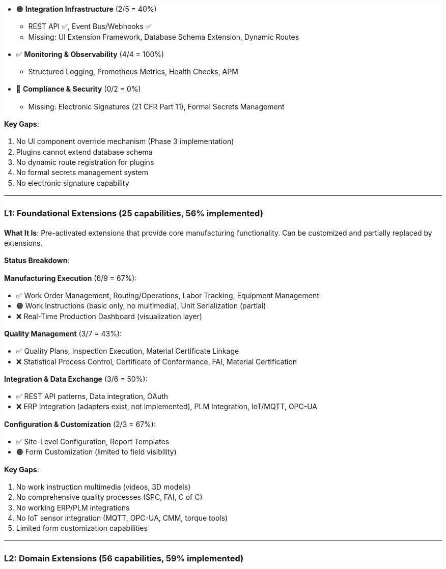 - 🟠 **Integration Infrastructure** (2/5 = 40%)
  - REST API ✅, Event Bus/Webhooks ✅
  - Missing: UI Extension Framework, Database Schema Extension, Dynamic Routes

- ✅ **Monitoring & Observability** (4/4 = 100%)
  - Structured Logging, Prometheus Metrics, Health Checks, APM

- 🔴 **Compliance & Security** (0/2 = 0%)
  - Missing: Electronic Signatures (21 CFR Part 11), Formal Secrets Management

**Key Gaps**:
1. No UI component override mechanism (Phase 3 implementation)
2. Plugins cannot extend database schema
3. No dynamic route registration for plugins
4. No formal secrets management system
5. No electronic signature capability

---

### L1: Foundational Extensions (25 capabilities, 56% implemented)

**What It Is**: Pre-activated extensions that provide core manufacturing functionality. Can be customized and partially replaced by extensions.

**Status Breakdown**:

**Manufacturing Execution** (6/9 = 67%):
- ✅ Work Order Management, Routing/Operations, Labor Tracking, Equipment Management
- 🟠 Work Instructions (basic only, no multimedia), Unit Serialization (partial)
- ❌ Real-Time Production Dashboard (visualization layer)

**Quality Management** (3/7 = 43%):
- ✅ Quality Plans, Inspection Execution, Material Certificate Linkage
- ❌ Statistical Process Control, Certificate of Conformance, FAI, Material Certification

**Integration & Data Exchange** (3/6 = 50%):
- ✅ REST API patterns, Data integration, OAuth
- ❌ ERP Integration (adapters exist, not implemented), PLM Integration, IoT/MQTT, OPC-UA

**Configuration & Customization** (2/3 = 67%):
- ✅ Site-Level Configuration, Report Templates
- 🟠 Form Customization (limited to field visibility)

**Key Gaps**:
1. No work instruction multimedia (videos, 3D models)
2. No comprehensive quality processes (SPC, FAI, C of C)
3. No working ERP/PLM integrations
4. No IoT sensor integration (MQTT, OPC-UA, CMM, torque tools)
5. Limited form customization capabilities

---

### L2: Domain Extensions (56 capabilities, 59% implemented)
